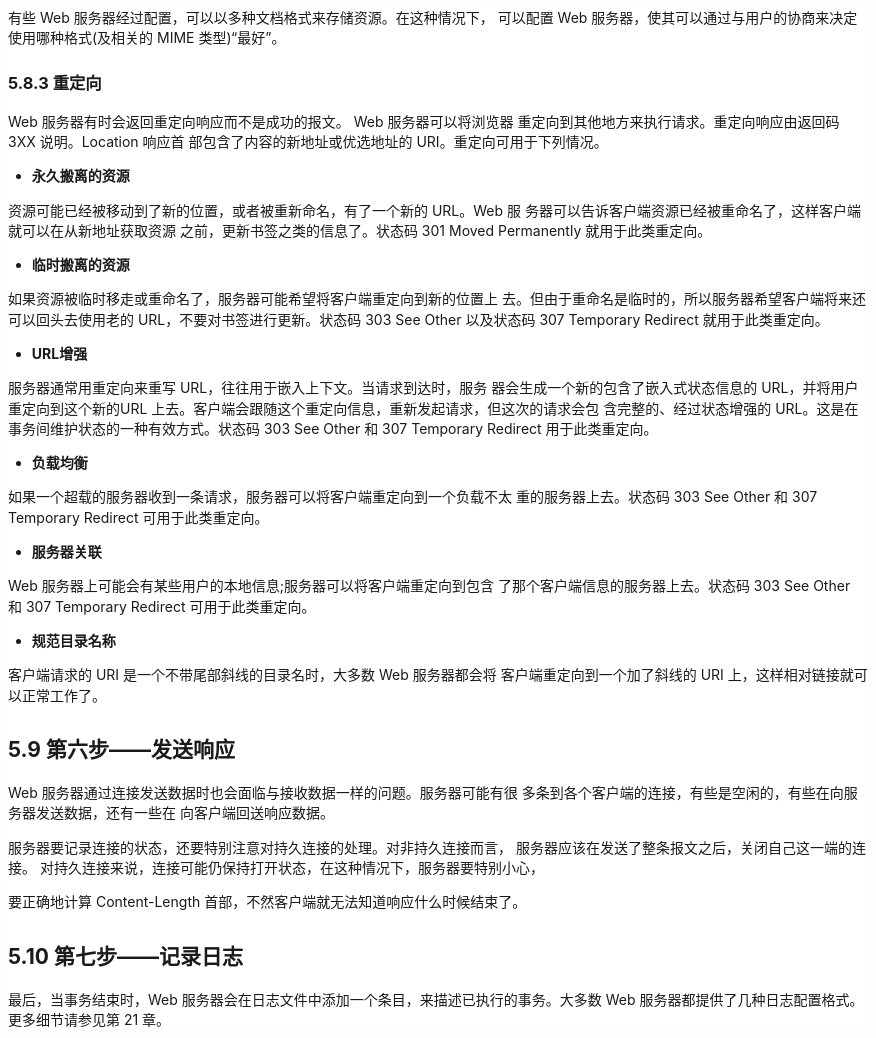 有些 Web 服务器经过配置，可以以多种文档格式来存储资源。在这种情况下， 可以配置 Web 服务器，使其可以通过与用户的协商来决定使用哪种格式(及相关的 MIME 类型)“最好”。

### 5.8.3 重定向

Web 服务器有时会返回重定向响应而不是成功的报文。 Web 服务器可以将浏览器 重定向到其他地方来执行请求。重定向响应由返回码 3XX 说明。Location 响应首 部包含了内容的新地址或优选地址的 URI。重定向可用于下列情况。

- **永久搬离的资源**

资源可能已经被移动到了新的位置，或者被重新命名，有了一个新的 URL。Web 服 务器可以告诉客户端资源已经被重命名了，这样客户端就可以在从新地址获取资源 之前，更新书签之类的信息了。状态码 301 Moved Permanently 就用于此类重定向。

- **临时搬离的资源** 

如果资源被临时移走或重命名了，服务器可能希望将客户端重定向到新的位置上 去。但由于重命名是临时的，所以服务器希望客户端将来还可以回头去使用老的 URL，不要对书签进行更新。状态码 303 See Other 以及状态码 307 Temporary Redirect 就用于此类重定向。

- **URL增强**

服务器通常用重定向来重写 URL，往往用于嵌入上下文。当请求到达时，服务 器会生成一个新的包含了嵌入式状态信息的 URL，并将用户重定向到这个新的URL 上去。客户端会跟随这个重定向信息，重新发起请求，但这次的请求会包 含完整的、经过状态增强的 URL。这是在事务间维护状态的一种有效方式。状态码 303 See Other 和 307 Temporary Redirect 用于此类重定向。 

- **负载均衡** 

如果一个超载的服务器收到一条请求，服务器可以将客户端重定向到一个负载不太 重的服务器上去。状态码 303 See Other 和 307 Temporary Redirect 可用于此类重定向。

- **服务器关联**

Web 服务器上可能会有某些用户的本地信息;服务器可以将客户端重定向到包含 了那个客户端信息的服务器上去。状态码 303 See Other 和 307 Temporary Redirect 可用于此类重定向。

- **规范目录名称**

客户端请求的 URI 是一个不带尾部斜线的目录名时，大多数 Web 服务器都会将 客户端重定向到一个加了斜线的 URI 上，这样相对链接就可以正常工作了。

## 5.9 第六步——发送响应

Web 服务器通过连接发送数据时也会面临与接收数据一样的问题。服务器可能有很 多条到各个客户端的连接，有些是空闲的，有些在向服务器发送数据，还有一些在 向客户端回送响应数据。

服务器要记录连接的状态，还要特别注意对持久连接的处理。对非持久连接而言， 服务器应该在发送了整条报文之后，关闭自己这一端的连接。
对持久连接来说，连接可能仍保持打开状态，在这种情况下，服务器要特别小心，

要正确地计算 Content-Length 首部，不然客户端就无法知道响应什么时候结束了。

## 5.10 第七步——记录日志

最后，当事务结束时，Web 服务器会在日志文件中添加一个条目，来描述已执行的事务。大多数 Web 服务器都提供了几种日志配置格式。更多细节请参见第 21 章。